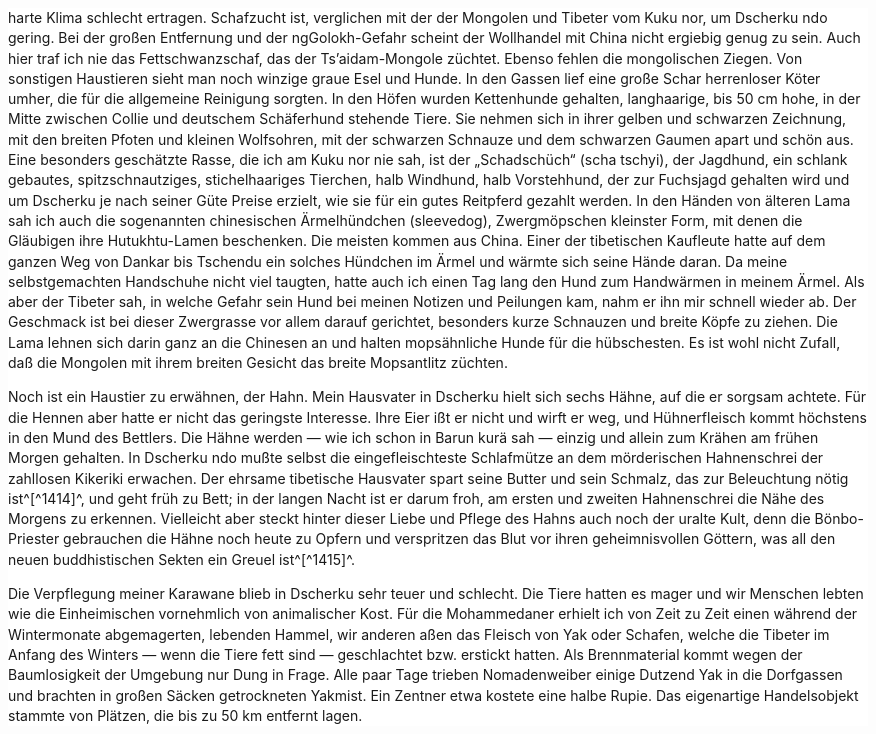 harte Klima schlecht ertragen. Schafzucht ist, verglichen mit der der Mongolen
und Tibeter vom Kuku nor, um Dscherku ndo gering. Bei der großen Entfernung und
der ngGolokh-Gefahr scheint der Wollhandel mit China nicht ergiebig genug zu
sein. Auch hier traf ich nie das Fettschwanzschaf, das der Ts’aidam-Mongole
züchtet. Ebenso fehlen die mongolischen Ziegen. Von sonstigen Haustieren sieht
man noch winzige graue Esel und Hunde. In den Gassen lief eine große Schar
herrenloser Köter umher, die für die allgemeine Reinigung sorgten. In den Höfen
wurden Kettenhunde gehalten, langhaarige, bis 50 cm hohe, in der Mitte zwischen
Collie und deutschem Schäferhund stehende Tiere. Sie nehmen sich in ihrer gelben
und schwarzen Zeichnung, mit den breiten Pfoten und kleinen Wolfsohren, mit der
schwarzen Schnauze und dem schwarzen Gaumen apart und schön aus. Eine besonders
geschätzte Rasse, die ich am Kuku nor nie sah, ist der „Schadschüch“ (scha
tschyi), der Jagdhund, ein schlank gebautes, spitzschnautziges, stichelhaariges
Tierchen, halb Windhund, halb Vorstehhund, der zur Fuchsjagd gehalten wird und
um Dscherku je nach seiner Güte Preise erzielt, wie sie für ein gutes Reitpferd
gezahlt werden. In den Händen von älteren Lama sah ich auch die sogenannten
chinesischen Ärmelhündchen (sleevedog), Zwergmöpschen kleinster Form, mit denen
die Gläubigen ihre Hutukhtu-Lamen beschenken. Die meisten kommen aus China.
Einer der tibetischen Kaufleute hatte auf dem ganzen Weg von Dankar bis Tschendu
ein solches Hündchen im Ärmel und wärmte sich seine Hände daran. Da meine
selbstgemachten Handschuhe nicht viel taugten, hatte auch ich einen Tag lang den
Hund zum Handwärmen in meinem Ärmel. Als aber der Tibeter sah, in welche Gefahr
sein Hund bei meinen Notizen und Peilungen kam, nahm er ihn mir schnell wieder
ab. Der Geschmack ist bei dieser Zwergrasse vor allem darauf gerichtet,
besonders kurze Schnauzen und breite Köpfe zu ziehen. Die Lama lehnen sich darin
ganz an die Chinesen an und halten mopsähnliche Hunde für die hübschesten. Es
ist wohl nicht Zufall, daß die Mongolen mit ihrem breiten Gesicht das breite
Mopsantlitz züchten.

Noch ist ein Haustier zu erwähnen, der Hahn. Mein Hausvater in Dscherku hielt
sich sechs Hähne, auf die er sorgsam achtete. Für die Hennen aber hatte er nicht
das geringste Interesse. Ihre Eier ißt er nicht und wirft er weg, und
Hühnerfleisch kommt höchstens in den Mund des Bettlers. Die Hähne werden — wie
ich schon in Barun kurä sah — einzig und allein zum Krähen am frühen Morgen
gehalten. In Dscherku ndo mußte selbst die eingefleischteste Schlafmütze an dem
mörderischen Hahnenschrei der zahllosen Kikeriki erwachen. Der ehrsame
tibetische Hausvater spart seine Butter und sein Schmalz, das zur Beleuchtung
nötig ist^[^1414]^, und geht früh zu Bett; in der langen Nacht ist er darum froh, am
ersten und zweiten Hahnenschrei die Nähe des Morgens zu erkennen. Vielleicht
aber steckt hinter dieser Liebe und Pflege des Hahns auch noch der uralte Kult,
denn die Bönbo-Priester gebrauchen die Hähne noch heute zu Opfern und
verspritzen das Blut vor ihren geheimnisvollen Göttern, was all den neuen
buddhistischen Sekten ein Greuel ist^[^1415]^.

Die Verpflegung meiner Karawane blieb in Dscherku sehr teuer und schlecht. Die
Tiere hatten es mager und wir Menschen lebten wie die Einheimischen vornehmlich
von animalischer Kost. Für die Mohammedaner erhielt ich von Zeit zu Zeit einen
während der Wintermonate abgemagerten, lebenden Hammel, wir anderen aßen das
Fleisch von Yak oder Schafen, welche die Tibeter im Anfang des Winters — wenn
die Tiere fett sind — geschlachtet bzw. erstickt hatten. Als Brennmaterial kommt
wegen der Baumlosigkeit der Umgebung nur Dung in Frage. Alle paar Tage trieben
Nomadenweiber einige Dutzend Yak in die Dorfgassen und brachten in großen Säcken
getrockneten Yakmist. Ein Zentner etwa kostete eine halbe Rupie. Das eigenartige
Handelsobjekt stammte von Plätzen, die bis zu 50 km entfernt lagen.
